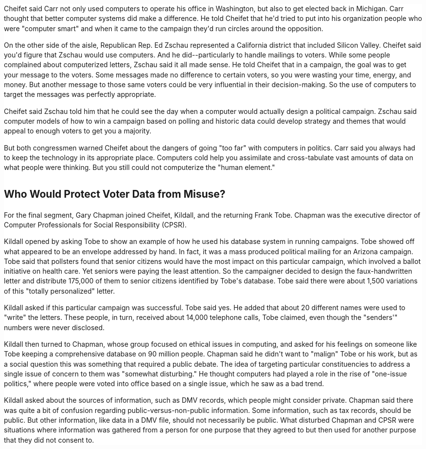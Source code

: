 Cheifet said Carr not only used computers to operate his office in Washington, but also to get elected back in Michigan. Carr thought that better computer systems did make a difference. He told Cheifet that he'd tried to put into his organization people who were "computer smart" and when it came to the campaign they'd run circles around the opposition. 

On the other side of the aisle, Republican Rep. Ed Zschau represented a California district that included Silicon Valley. Cheifet said you'd figure that Zschau would use computers. And he did--particularly to handle mailings to voters. While some people complained about computerized letters, Zschau said it all made sense. He told Cheifet that in a campaign, the goal was to get your message to the voters. Some messages made no difference to certain voters, so you were wasting your time, energy, and money. But another message to those same voters could be very influential in their decision-making. So the use of computers to target the messages was perfectly appropriate.

Cheifet said Zschau told him that he could see the day when a computer would actually design a political campaign. Zschau said computer models of how to win a campaign based on polling and historic data could develop strategy and themes that would appeal to enough voters to get you a majority.

But both congressmen warned Cheifet about the dangers of going "too far" with computers in politics. Carr said you always had to keep the technology in its appropriate place. Computers cold help you assimilate and cross-tabulate vast amounts of data on what people were thinking. But you still could not computerize the "human element."

## Who Would Protect Voter Data from Misuse?

For the final segment, Gary Chapman joined Cheifet, Kildall, and the returning Frank Tobe. Chapman was the executive director of Computer Professionals for Social Responsibility (CPSR). 

Kildall opened by asking Tobe to show an example of how he used his database system in running campaigns. Tobe showed off what appeared to be an envelope addressed by hand. In fact, it was a mass produced political mailing for an Arizona campaign. Tobe said that pollsters found that senior citizens would have the most impact on this particular campaign, which involved a ballot initiative on health care. Yet seniors were paying the least attention. So the campaigner decided to design the faux-handwritten letter and distribute 175,000 of them to senior citizens identified by Tobe's database. Tobe said there were about 1,500 variations of this "totally personalized" letter. 

Kildall asked if this particular campaign was successful. Tobe said yes. He added that about 20 different names were used to "write" the letters. These people, in turn, received about 14,000 telephone calls, Tobe claimed, even though the "senders'" numbers were never disclosed.

Kildall then turned to Chapman, whose group focused on ethical issues in computing, and asked for his feelings on someone like Tobe keeping a comprehensive database on 90 million people. Chapman said he didn't want to "malign" Tobe or his work, but as a social question this was something that required a public debate. The idea of targeting particular constituencies to address a single issue of concern to them was "somewhat disturbing." He thought computers had played a role in the rise of "one-issue politics," where people were voted into office based on a single issue, which he saw as a bad trend.

Kildall asked about the sources of information, such as DMV records, which people might consider private. Chapman said there was quite a bit of confusion regarding public-versus-non-public information. Some information, such as tax records, should be public. But other information, like data in a DMV file, should not necessarily be public. What disturbed Chapman and CPSR were situations where information was gathered from a person for one purpose that they agreed to but then used for another purpose that they did not consent to.  
